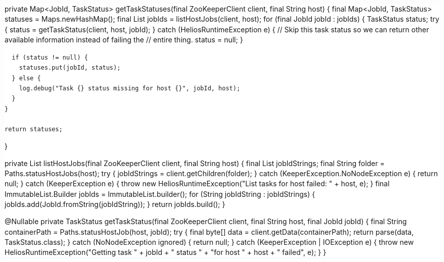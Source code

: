   private Map<JobId, TaskStatus> getTaskStatuses(final ZooKeeperClient client, final String host) {
    final Map<JobId, TaskStatus> statuses = Maps.newHashMap();
    final List<JobId> jobIds = listHostJobs(client, host);
    for (final JobId jobId : jobIds) {
      TaskStatus status;
      try {
        status = getTaskStatus(client, host, jobId);
      } catch (HeliosRuntimeException e) {
        // Skip this task status so we can return other available information instead of failing the
        // entire thing.
        status = null;
      }

      if (status != null) {
        statuses.put(jobId, status);
      } else {
        log.debug("Task {} status missing for host {}", jobId, host);
      }
    }

    return statuses;
  }

  private List<JobId> listHostJobs(final ZooKeeperClient client, final String host) {
    final List<String> jobIdStrings;
    final String folder = Paths.statusHostJobs(host);
    try {
      jobIdStrings = client.getChildren(folder);
    } catch (KeeperException.NoNodeException e) {
      return null;
    } catch (KeeperException e) {
      throw new HeliosRuntimeException("List tasks for host failed: " + host, e);
    }
    final ImmutableList.Builder<JobId> jobIds = ImmutableList.builder();
    for (String jobIdString : jobIdStrings) {
      jobIds.add(JobId.fromString(jobIdString));
    }
    return jobIds.build();
  }

  @Nullable
  private TaskStatus getTaskStatus(final ZooKeeperClient client, final String host,
                                   final JobId jobId) {
    final String containerPath = Paths.statusHostJob(host, jobId);
    try {
      final byte[] data = client.getData(containerPath);
      return parse(data, TaskStatus.class);
    } catch (NoNodeException ignored) {
      return null;
    } catch (KeeperException | IOException e) {
      throw new HeliosRuntimeException("Getting task " + jobId + " status " +
                                       "for host " + host + " failed", e);
    }
  }
